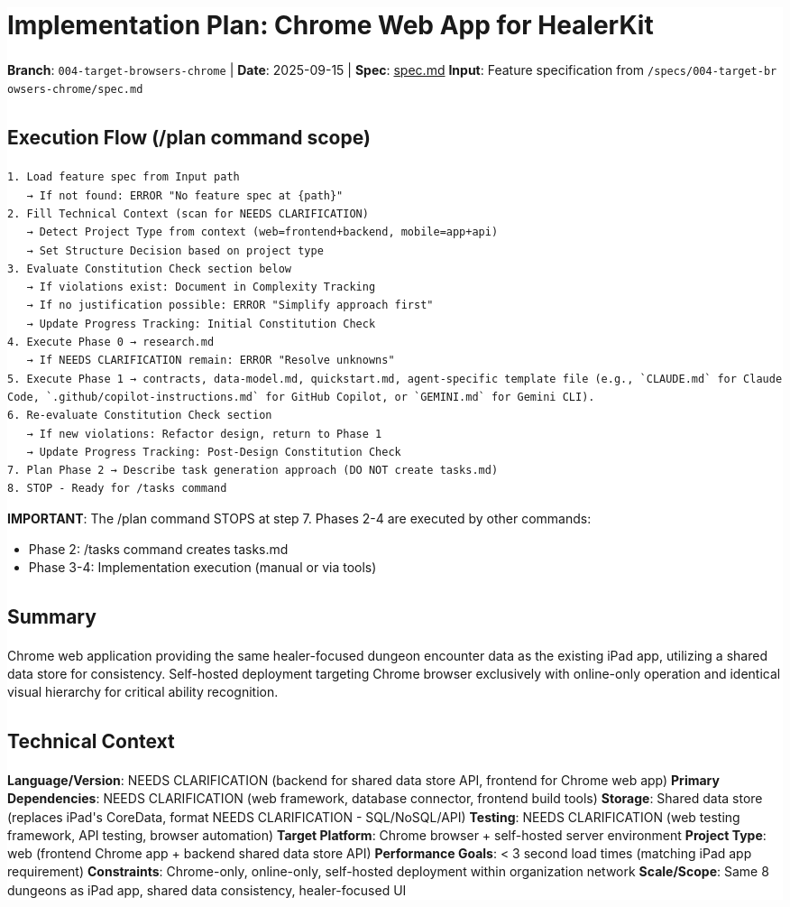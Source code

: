 # Implementation Plan: Chrome Web App for HealerKit

**Branch**: `004-target-browsers-chrome` | **Date**: 2025-09-15 | **Spec**: [spec.md](./spec.md)
**Input**: Feature specification from `/specs/004-target-browsers-chrome/spec.md`

## Execution Flow (/plan command scope)
```
1. Load feature spec from Input path
   → If not found: ERROR "No feature spec at {path}"
2. Fill Technical Context (scan for NEEDS CLARIFICATION)
   → Detect Project Type from context (web=frontend+backend, mobile=app+api)
   → Set Structure Decision based on project type
3. Evaluate Constitution Check section below
   → If violations exist: Document in Complexity Tracking
   → If no justification possible: ERROR "Simplify approach first"
   → Update Progress Tracking: Initial Constitution Check
4. Execute Phase 0 → research.md
   → If NEEDS CLARIFICATION remain: ERROR "Resolve unknowns"
5. Execute Phase 1 → contracts, data-model.md, quickstart.md, agent-specific template file (e.g., `CLAUDE.md` for Claude Code, `.github/copilot-instructions.md` for GitHub Copilot, or `GEMINI.md` for Gemini CLI).
6. Re-evaluate Constitution Check section
   → If new violations: Refactor design, return to Phase 1
   → Update Progress Tracking: Post-Design Constitution Check
7. Plan Phase 2 → Describe task generation approach (DO NOT create tasks.md)
8. STOP - Ready for /tasks command
```

**IMPORTANT**: The /plan command STOPS at step 7. Phases 2-4 are executed by other commands:
- Phase 2: /tasks command creates tasks.md
- Phase 3-4: Implementation execution (manual or via tools)

## Summary
Chrome web application providing the same healer-focused dungeon encounter data as the existing iPad app, utilizing a shared data store for consistency. Self-hosted deployment targeting Chrome browser exclusively with online-only operation and identical visual hierarchy for critical ability recognition.

## Technical Context
**Language/Version**: NEEDS CLARIFICATION (backend for shared data store API, frontend for Chrome web app)
**Primary Dependencies**: NEEDS CLARIFICATION (web framework, database connector, frontend build tools)
**Storage**: Shared data store (replaces iPad's CoreData, format NEEDS CLARIFICATION - SQL/NoSQL/API)
**Testing**: NEEDS CLARIFICATION (web testing framework, API testing, browser automation)
**Target Platform**: Chrome browser + self-hosted server environment
**Project Type**: web (frontend Chrome app + backend shared data store API)
**Performance Goals**: < 3 second load times (matching iPad app requirement)
**Constraints**: Chrome-only, online-only, self-hosted deployment within organization network
**Scale/Scope**: Same 8 dungeons as iPad app, shared data consistency, healer-focused UI
